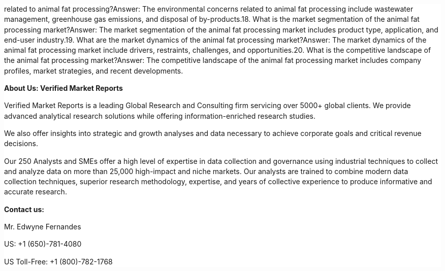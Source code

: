 related to animal fat processing?Answer: The environmental concerns related to animal fat processing include wastewater management, greenhouse gas emissions, and disposal of by-products.18. What is the market segmentation of the animal fat processing market?Answer: The market segmentation of the animal fat processing market includes product type, application, and end-user industry.19. What are the market dynamics of the animal fat processing market?Answer: The market dynamics of the animal fat processing market include drivers, restraints, challenges, and opportunities.20. What is the competitive landscape of the animal fat processing market?Answer: The competitive landscape of the animal fat processing market includes company profiles, market strategies, and recent developments.</h3><p id="" class=""><strong>About Us: Verified Market Reports</strong></p><p id="" class="">Verified Market Reports is a leading Global Research and Consulting firm servicing over 5000+ global clients. We provide advanced analytical research solutions while offering information-enriched research studies.</p><p id="" class="">We also offer insights into strategic and growth analyses and data necessary to achieve corporate goals and critical revenue decisions.</p><p id="" class="">Our 250 Analysts and SMEs offer a high level of expertise in data collection and governance using industrial techniques to collect and analyze data on more than 25,000 high-impact and niche markets. Our analysts are trained to combine modern data collection techniques, superior research methodology, expertise, and years of collective experience to produce informative and accurate research.</p><p id="" class=""><strong>Contact us:</strong></p><p id="" class="">Mr. Edwyne Fernandes</p><p id="" class="">US: +1 (650)-781-4080</p><p id="" class="">US Toll-Free: +1 (800)-782-1768</p>
